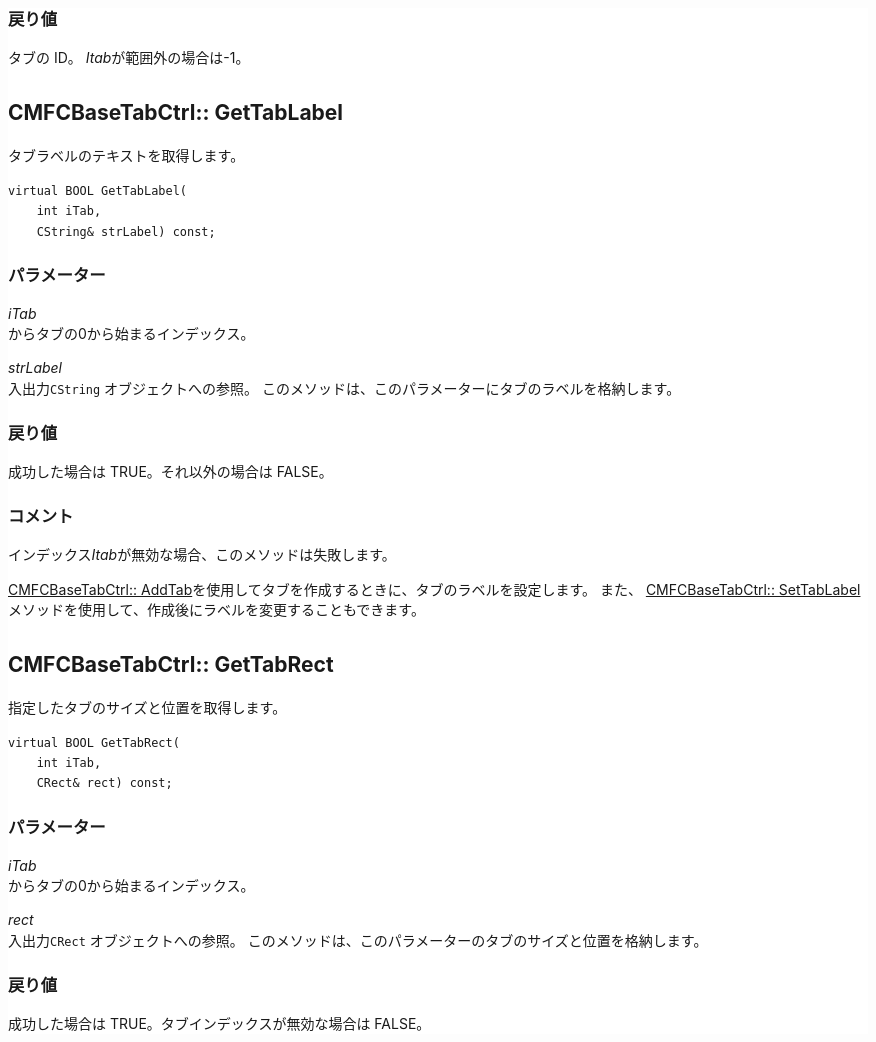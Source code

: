 ### <a name="return-value"></a>戻り値

タブの ID。 *Itab*が範囲外の場合は-1。

##  <a name="gettablabel"></a>CMFCBaseTabCtrl:: GetTabLabel

タブラベルのテキストを取得します。

```
virtual BOOL GetTabLabel(
    int iTab,
    CString& strLabel) const;
```

### <a name="parameters"></a>パラメーター

*iTab*<br/>
からタブの0から始まるインデックス。

*strLabel*<br/>
入出力`CString` オブジェクトへの参照。 このメソッドは、このパラメーターにタブのラベルを格納します。

### <a name="return-value"></a>戻り値

成功した場合は TRUE。それ以外の場合は FALSE。

### <a name="remarks"></a>コメント

インデックス*Itab*が無効な場合、このメソッドは失敗します。

[CMFCBaseTabCtrl:: AddTab](#addtab)を使用してタブを作成するときに、タブのラベルを設定します。 また、 [CMFCBaseTabCtrl:: SetTabLabel](#settablabel)メソッドを使用して、作成後にラベルを変更することもできます。

##  <a name="gettabrect"></a>CMFCBaseTabCtrl:: GetTabRect

指定したタブのサイズと位置を取得します。

```
virtual BOOL GetTabRect(
    int iTab,
    CRect& rect) const;
```

### <a name="parameters"></a>パラメーター

*iTab*<br/>
からタブの0から始まるインデックス。

*rect*<br/>
入出力`CRect` オブジェクトへの参照。 このメソッドは、このパラメーターのタブのサイズと位置を格納します。

### <a name="return-value"></a>戻り値

成功した場合は TRUE。タブインデックスが無効な場合は FALSE。
